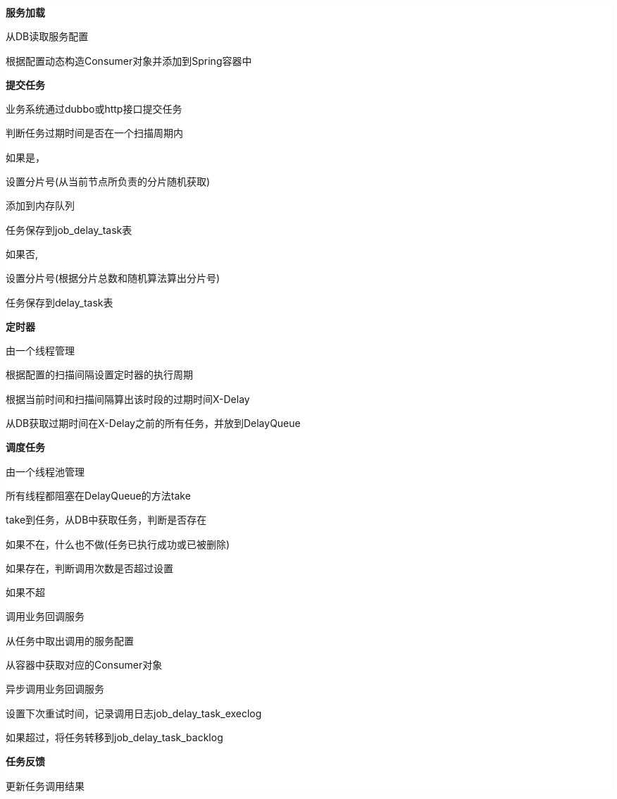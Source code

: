 
**服务加载**

从DB读取服务配置

根据配置动态构造Consumer对象并添加到Spring容器中

**提交任务**

业务系统通过dubbo或http接口提交任务

判断任务过期时间是否在一个扫描周期内

如果是，

设置分片号(从当前节点所负责的分片随机获取)

添加到内存队列

任务保存到job_delay_task表

如果否,

设置分片号(根据分片总数和随机算法算出分片号)

任务保存到delay_task表

**定时器**

由一个线程管理

根据配置的扫描间隔设置定时器的执行周期

根据当前时间和扫描间隔算出该时段的过期时间X-Delay

从DB获取过期时间在X-Delay之前的所有任务，并放到DelayQueue

**调度任务**

由一个线程池管理

所有线程都阻塞在DelayQueue的方法take

take到任务，从DB中获取任务，判断是否存在

如果不在，什么也不做(任务已执行成功或已被删除)

如果存在，判断调用次数是否超过设置

如果不超

调用业务回调服务

从任务中取出调用的服务配置

从容器中获取对应的Consumer对象

异步调用业务回调服务

设置下次重试时间，记录调用日志job_delay_task_execlog

如果超过，将任务转移到job_delay_task_backlog

**任务反馈**

更新任务调用结果
